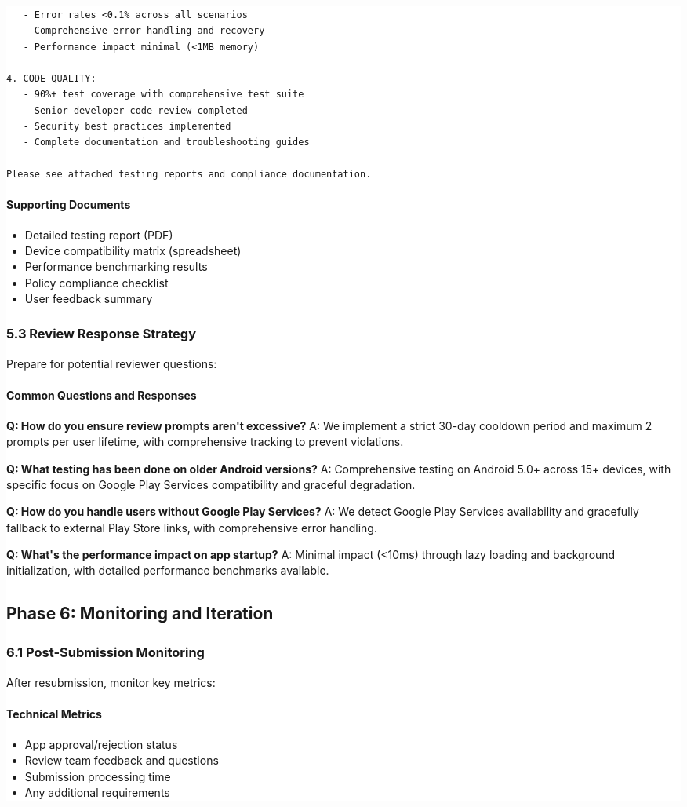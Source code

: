 ```
   - Error rates <0.1% across all scenarios
   - Comprehensive error handling and recovery
   - Performance impact minimal (<1MB memory)

4. CODE QUALITY:
   - 90%+ test coverage with comprehensive test suite
   - Senior developer code review completed
   - Security best practices implemented
   - Complete documentation and troubleshooting guides

Please see attached testing reports and compliance documentation.
```

#### Supporting Documents
- Detailed testing report (PDF)
- Device compatibility matrix (spreadsheet)
- Performance benchmarking results
- Policy compliance checklist
- User feedback summary

### 5.3 Review Response Strategy

Prepare for potential reviewer questions:

#### Common Questions and Responses

**Q: How do you ensure review prompts aren't excessive?**
A: We implement a strict 30-day cooldown period and maximum 2 prompts per user lifetime, with comprehensive tracking to prevent violations.

**Q: What testing has been done on older Android versions?**
A: Comprehensive testing on Android 5.0+ across 15+ devices, with specific focus on Google Play Services compatibility and graceful degradation.

**Q: How do you handle users without Google Play Services?**
A: We detect Google Play Services availability and gracefully fallback to external Play Store links, with comprehensive error handling.

**Q: What's the performance impact on app startup?**
A: Minimal impact (<10ms) through lazy loading and background initialization, with detailed performance benchmarks available.

## Phase 6: Monitoring and Iteration

### 6.1 Post-Submission Monitoring

After resubmission, monitor key metrics:

#### Technical Metrics
- App approval/rejection status
- Review team feedback and questions
- Submission processing time
- Any additional requirements
